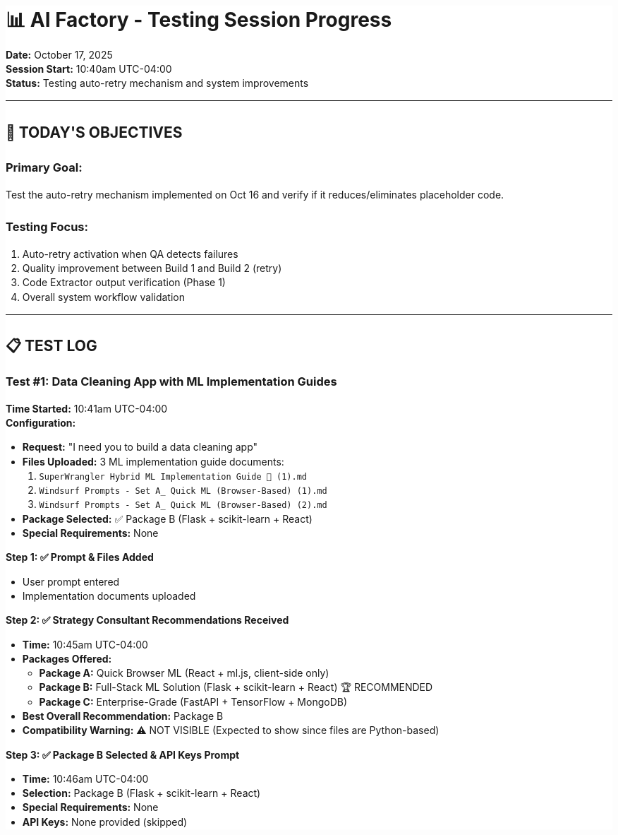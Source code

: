 # 📊 AI Factory - Testing Session Progress
**Date:** October 17, 2025  
**Session Start:** 10:40am UTC-04:00  
**Status:** Testing auto-retry mechanism and system improvements

---

## 🎯 TODAY'S OBJECTIVES

### **Primary Goal:**
Test the auto-retry mechanism implemented on Oct 16 and verify if it reduces/eliminates placeholder code.

### **Testing Focus:**
1. Auto-retry activation when QA detects failures
2. Quality improvement between Build 1 and Build 2 (retry)
3. Code Extractor output verification (Phase 1)
4. Overall system workflow validation

---

## 📋 TEST LOG

### **Test #1: Data Cleaning App with ML Implementation Guides**
**Time Started:** 10:41am UTC-04:00  
**Configuration:**
- **Request:** "I need you to build a data cleaning app"
- **Files Uploaded:** 3 ML implementation guide documents:
  1. `SuperWrangler Hybrid ML Implementation Guide 🚀 (1).md`
  2. `Windsurf Prompts - Set A_ Quick ML (Browser-Based) (1).md`
  3. `Windsurf Prompts - Set A_ Quick ML (Browser-Based) (2).md`
- **Package Selected:** ✅ Package B (Flask + scikit-learn + React)
- **Special Requirements:** None

**Step 1: ✅ Prompt & Files Added**
- User prompt entered
- Implementation documents uploaded

**Step 2: ✅ Strategy Consultant Recommendations Received**
- **Time:** 10:45am UTC-04:00
- **Packages Offered:**
  - **Package A:** Quick Browser ML (React + ml.js, client-side only)
  - **Package B:** Full-Stack ML Solution (Flask + scikit-learn + React) 🏆 RECOMMENDED
  - **Package C:** Enterprise-Grade (FastAPI + TensorFlow + MongoDB)
- **Best Overall Recommendation:** Package B
- **Compatibility Warning:** ⚠️ NOT VISIBLE (Expected to show since files are Python-based)

**Step 3: ✅ Package B Selected & API Keys Prompt**
- **Time:** 10:46am UTC-04:00
- **Selection:** Package B (Flask + scikit-learn + React)
- **Special Requirements:** None
- **API Keys:** None provided (skipped)
